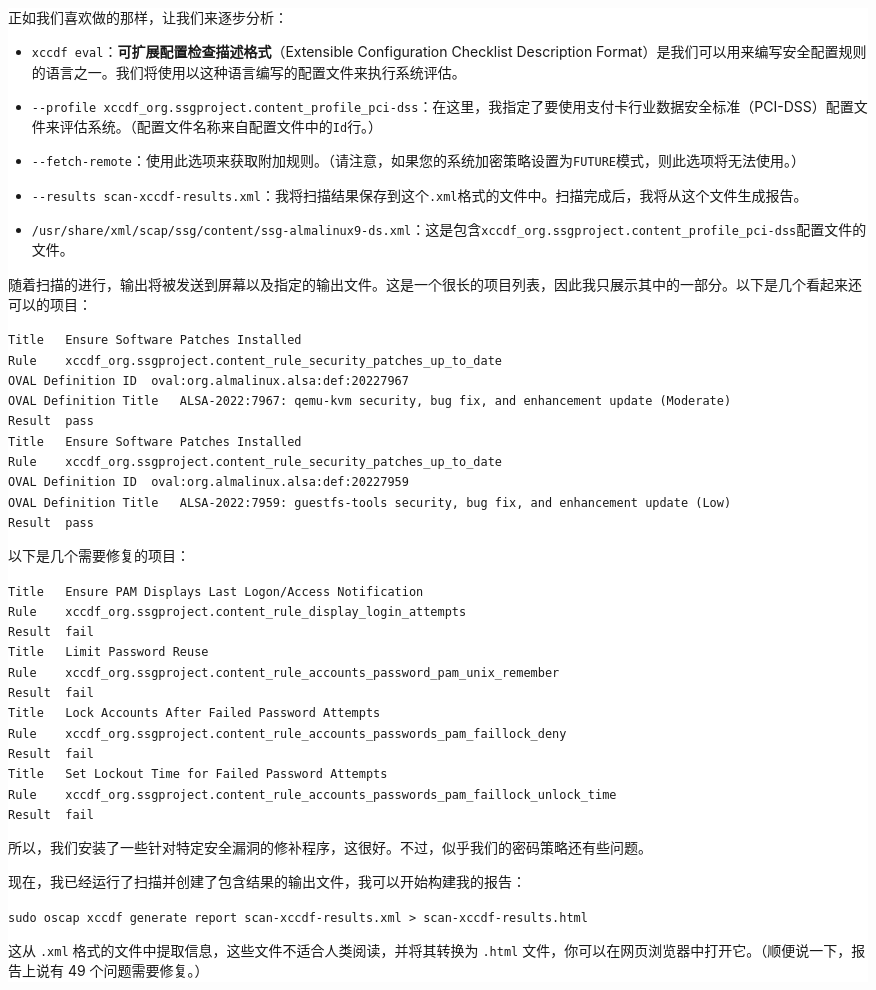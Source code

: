 正如我们喜欢做的那样，让我们来逐步分析：

+   `xccdf eval`：**可扩展配置检查描述格式**（Extensible Configuration Checklist Description Format）是我们可以用来编写安全配置规则的语言之一。我们将使用以这种语言编写的配置文件来执行系统评估。

+   `--profile xccdf_org.ssgproject.content_profile_pci-dss`：在这里，我指定了要使用支付卡行业数据安全标准（PCI-DSS）配置文件来评估系统。（配置文件名称来自配置文件中的`Id`行。）

+   `--fetch-remote`：使用此选项来获取附加规则。（请注意，如果您的系统加密策略设置为`FUTURE`模式，则此选项将无法使用。）

+   `--results scan-xccdf-results.xml`：我将扫描结果保存到这个`.xml`格式的文件中。扫描完成后，我将从这个文件生成报告。

+   `/usr/share/xml/scap/ssg/content/ssg-almalinux9-ds.xml`：这是包含`xccdf_org.ssgproject.content_profile_pci-dss`配置文件的文件。

随着扫描的进行，输出将被发送到屏幕以及指定的输出文件。这是一个很长的项目列表，因此我只展示其中的一部分。以下是几个看起来还可以的项目：

```
Title   Ensure Software Patches Installed
Rule    xccdf_org.ssgproject.content_rule_security_patches_up_to_date
OVAL Definition ID  oval:org.almalinux.alsa:def:20227967
OVAL Definition Title   ALSA-2022:7967: qemu-kvm security, bug fix, and enhancement update (Moderate)
Result  pass
Title   Ensure Software Patches Installed
Rule    xccdf_org.ssgproject.content_rule_security_patches_up_to_date
OVAL Definition ID  oval:org.almalinux.alsa:def:20227959
OVAL Definition Title   ALSA-2022:7959: guestfs-tools security, bug fix, and enhancement update (Low)
Result  pass
```

以下是几个需要修复的项目：

```
Title   Ensure PAM Displays Last Logon/Access Notification
Rule    xccdf_org.ssgproject.content_rule_display_login_attempts
Result  fail
Title   Limit Password Reuse
Rule    xccdf_org.ssgproject.content_rule_accounts_password_pam_unix_remember
Result  fail
Title   Lock Accounts After Failed Password Attempts
Rule    xccdf_org.ssgproject.content_rule_accounts_passwords_pam_faillock_deny
Result  fail
Title   Set Lockout Time for Failed Password Attempts
Rule    xccdf_org.ssgproject.content_rule_accounts_passwords_pam_faillock_unlock_time
Result  fail
```

所以，我们安装了一些针对特定安全漏洞的修补程序，这很好。不过，似乎我们的密码策略还有些问题。

现在，我已经运行了扫描并创建了包含结果的输出文件，我可以开始构建我的报告：

```
sudo oscap xccdf generate report scan-xccdf-results.xml > scan-xccdf-results.html
```

这从 `.xml` 格式的文件中提取信息，这些文件不适合人类阅读，并将其转换为 `.html` 文件，你可以在网页浏览器中打开它。（顺便说一下，报告上说有 49 个问题需要修复。）
